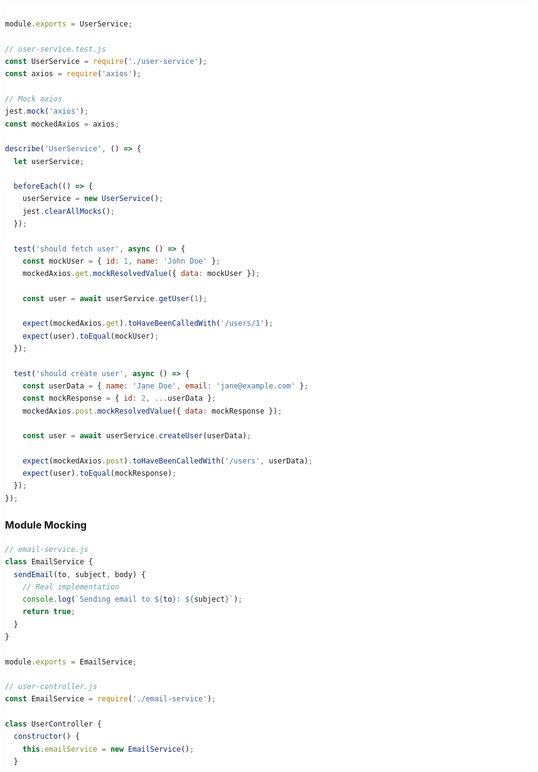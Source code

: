 ```javascript

module.exports = UserService;

// user-service.test.js
const UserService = require('./user-service');
const axios = require('axios');

// Mock axios
jest.mock('axios');
const mockedAxios = axios;

describe('UserService', () => {
  let userService;

  beforeEach(() => {
    userService = new UserService();
    jest.clearAllMocks();
  });

  test('should fetch user', async () => {
    const mockUser = { id: 1, name: 'John Doe' };
    mockedAxios.get.mockResolvedValue({ data: mockUser });

    const user = await userService.getUser(1);

    expect(mockedAxios.get).toHaveBeenCalledWith('/users/1');
    expect(user).toEqual(mockUser);
  });

  test('should create user', async () => {
    const userData = { name: 'Jane Doe', email: 'jane@example.com' };
    const mockResponse = { id: 2, ...userData };
    mockedAxios.post.mockResolvedValue({ data: mockResponse });

    const user = await userService.createUser(userData);

    expect(mockedAxios.post).toHaveBeenCalledWith('/users', userData);
    expect(user).toEqual(mockResponse);
  });
});
```

### Module Mocking

```javascript
// email-service.js
class EmailService {
  sendEmail(to, subject, body) {
    // Real implementation
    console.log(`Sending email to ${to}: ${subject}`);
    return true;
  }
}

module.exports = EmailService;

// user-controller.js
const EmailService = require('./email-service');

class UserController {
  constructor() {
    this.emailService = new EmailService();
  }
```